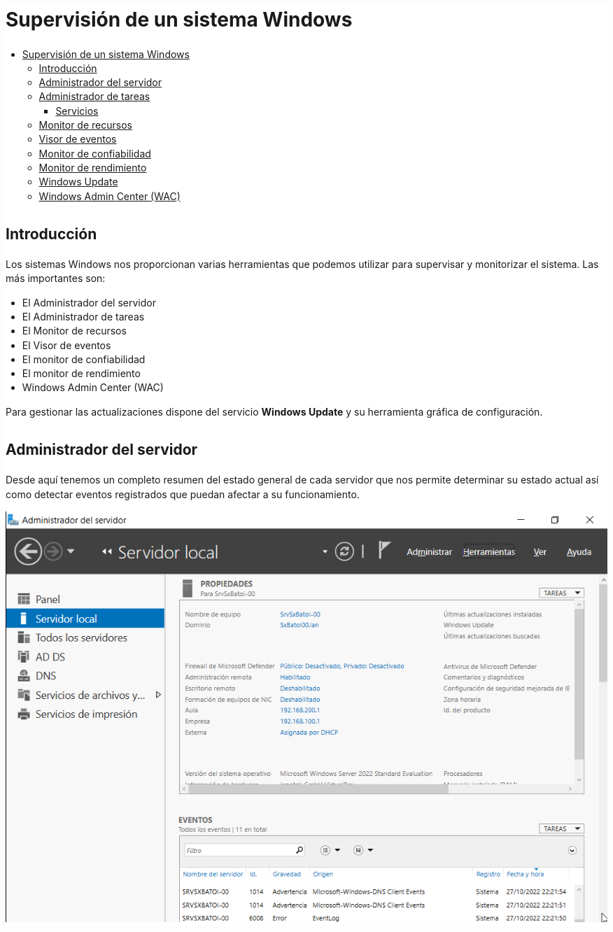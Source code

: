 # Supervisión de un sistema Windows
- [Supervisión de un sistema Windows](#supervisión-de-un-sistema-windows)
  - [Introducción](#introducción)
  - [Administrador del servidor](#administrador-del-servidor)
  - [Administrador de tareas](#administrador-de-tareas)
    - [Servicios](#servicios)
  - [Monitor de recursos](#monitor-de-recursos)
  - [Visor de eventos](#visor-de-eventos)
  - [Monitor de confiabilidad](#monitor-de-confiabilidad)
  - [Monitor de rendimiento](#monitor-de-rendimiento)
  - [Windows Update](#windows-update)
  - [Windows Admin Center (WAC)](#windows-admin-center-wac)

## Introducción
Los sistemas Windows nos proporcionan varias herramientas que podemos utilizar para supervisar y monitorizar el sistema. Las más importantes son:
- El Administrador del servidor
- El Administrador de tareas
- El Monitor de recursos
- El Visor de eventos
- El monitor de confiabilidad
- El monitor de rendimiento
- Windows Admin Center (WAC)

Para gestionar las actualizaciones dispone del servicio **Windows Update** y su herramienta gráfica de configuración.

## Administrador del servidor
Desde aquí tenemos un completo resumen del estado general de cada servidor que nos permite determinar su estado actual así como detectar eventos registrados que puedan afectar a su funcionamiento.

![Administrador del servidor](./media/administrador-servidor.png)